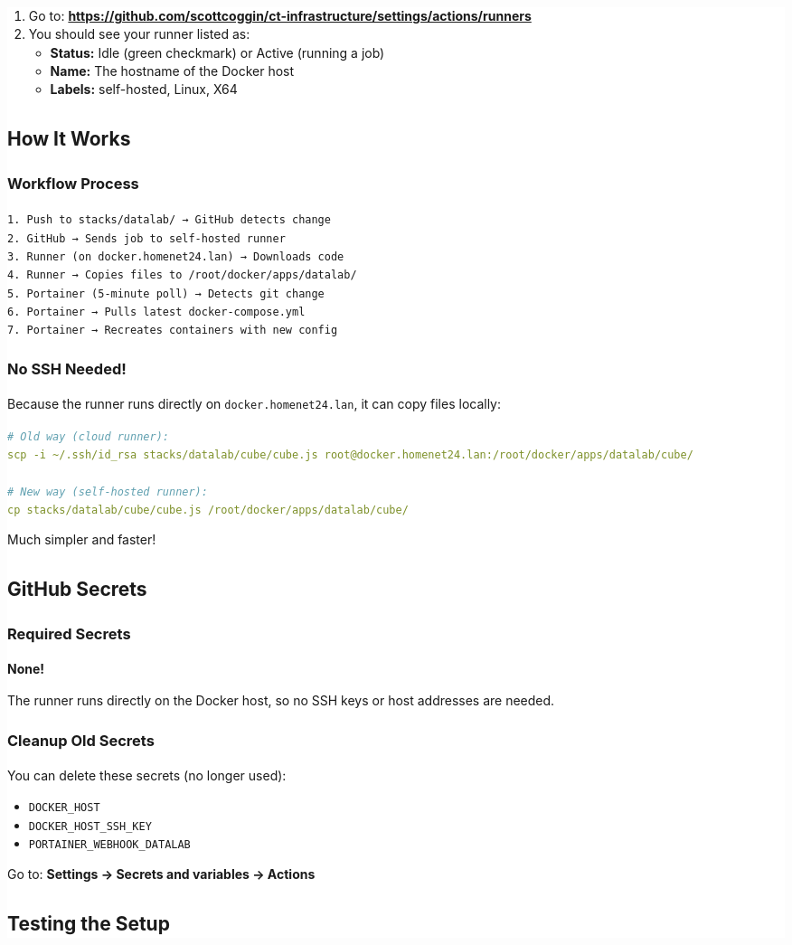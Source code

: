 1. Go to: **https://github.com/scottcoggin/ct-infrastructure/settings/actions/runners**
2. You should see your runner listed as:
   - **Status:** Idle (green checkmark) or Active (running a job)
   - **Name:** The hostname of the Docker host
   - **Labels:** self-hosted, Linux, X64

## How It Works

### Workflow Process

```
1. Push to stacks/datalab/ → GitHub detects change
2. GitHub → Sends job to self-hosted runner
3. Runner (on docker.homenet24.lan) → Downloads code
4. Runner → Copies files to /root/docker/apps/datalab/
5. Portainer (5-minute poll) → Detects git change
6. Portainer → Pulls latest docker-compose.yml
7. Portainer → Recreates containers with new config
```

### No SSH Needed!

Because the runner runs directly on `docker.homenet24.lan`, it can copy files locally:

```yaml
# Old way (cloud runner):
scp -i ~/.ssh/id_rsa stacks/datalab/cube/cube.js root@docker.homenet24.lan:/root/docker/apps/datalab/cube/

# New way (self-hosted runner):
cp stacks/datalab/cube/cube.js /root/docker/apps/datalab/cube/
```

Much simpler and faster!

## GitHub Secrets

### Required Secrets

**None!**

The runner runs directly on the Docker host, so no SSH keys or host addresses are needed.

### Cleanup Old Secrets

You can delete these secrets (no longer used):
- `DOCKER_HOST`
- `DOCKER_HOST_SSH_KEY`
- `PORTAINER_WEBHOOK_DATALAB`

Go to: **Settings → Secrets and variables → Actions**

## Testing the Setup
